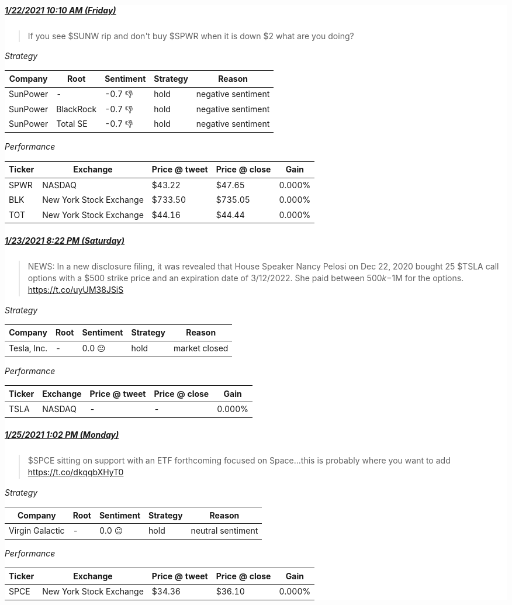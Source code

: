 ##### [1/22/2021 10:10 AM (Friday)](https://twitter.com/ShardiB2/status/1352634683272650754)

> If you see $SUNW rip and don't buy $SPWR when it is down $2 what are you doing?

*Strategy*

Company | Root | Sentiment | Strategy | Reason
--------|------|-----------|----------|-------
SunPower | - | -0.7 :thumbsdown: | hold | negative sentiment
SunPower | BlackRock | -0.7 :thumbsdown: | hold | negative sentiment
SunPower | Total SE | -0.7 :thumbsdown: | hold | negative sentiment

*Performance*

Ticker | Exchange | Price @ tweet | Price @ close | Gain
-------|----------|---------------|---------------|-----
SPWR | NASDAQ | $43.22 | $47.65 | 0.000%
BLK | New York Stock Exchange | $733.50 | $735.05 | 0.000%
TOT | New York Stock Exchange | $44.16 | $44.44 | 0.000%

##### [1/23/2021 8:22 PM (Saturday)](https://twitter.com/SawyerMerritt/status/1353151234568572935)

> NEWS: In a new disclosure filing, it was revealed that House Speaker Nancy Pelosi on Dec 22, 2020 bought 25 $TSLA call options with a $500 strike price and an expiration date of 3/12/2022. She paid between $500k-$1M for the options. https://t.co/uyUM38JSiS

*Strategy*

Company | Root | Sentiment | Strategy | Reason
--------|------|-----------|----------|-------
Tesla, Inc. | - | 0.0 :neutral_face: | hold | market closed

*Performance*

Ticker | Exchange | Price @ tweet | Price @ close | Gain
-------|----------|---------------|---------------|-----
TSLA | NASDAQ | - | - | 0.000%

##### [1/25/2021 1:02 PM (Monday)](https://twitter.com/ShardiB2/status/1353765248461889536)

> $SPCE sitting on support with an ETF forthcoming focused on Space...this is probably where you want to add https://t.co/dkqqbXHyT0

*Strategy*

Company | Root | Sentiment | Strategy | Reason
--------|------|-----------|----------|-------
Virgin Galactic | - | 0.0 :neutral_face: | hold | neutral sentiment

*Performance*

Ticker | Exchange | Price @ tweet | Price @ close | Gain
-------|----------|---------------|---------------|-----
SPCE | New York Stock Exchange | $34.36 | $36.10 | 0.000%
